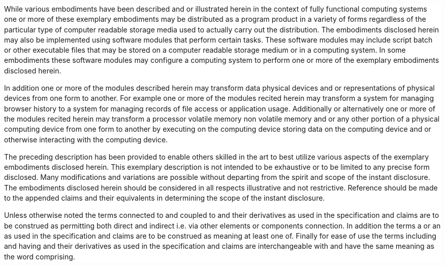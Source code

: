 While various embodiments have been described and or illustrated herein in the context of fully functional computing systems one or more of these exemplary embodiments may be distributed as a program product in a variety of forms regardless of the particular type of computer readable storage media used to actually carry out the distribution. The embodiments disclosed herein may also be implemented using software modules that perform certain tasks. These software modules may include script batch or other executable files that may be stored on a computer readable storage medium or in a computing system. In some embodiments these software modules may configure a computing system to perform one or more of the exemplary embodiments disclosed herein.

In addition one or more of the modules described herein may transform data physical devices and or representations of physical devices from one form to another. For example one or more of the modules recited herein may transform a system for managing browser history to a system for managing records of file access or application usage. Additionally or alternatively one or more of the modules recited herein may transform a processor volatile memory non volatile memory and or any other portion of a physical computing device from one form to another by executing on the computing device storing data on the computing device and or otherwise interacting with the computing device.

The preceding description has been provided to enable others skilled in the art to best utilize various aspects of the exemplary embodiments disclosed herein. This exemplary description is not intended to be exhaustive or to be limited to any precise form disclosed. Many modifications and variations are possible without departing from the spirit and scope of the instant disclosure. The embodiments disclosed herein should be considered in all respects illustrative and not restrictive. Reference should be made to the appended claims and their equivalents in determining the scope of the instant disclosure.

Unless otherwise noted the terms connected to and coupled to and their derivatives as used in the specification and claims are to be construed as permitting both direct and indirect i.e. via other elements or components connection. In addition the terms a or an as used in the specification and claims are to be construed as meaning at least one of. Finally for ease of use the terms including and having and their derivatives as used in the specification and claims are interchangeable with and have the same meaning as the word comprising. 

